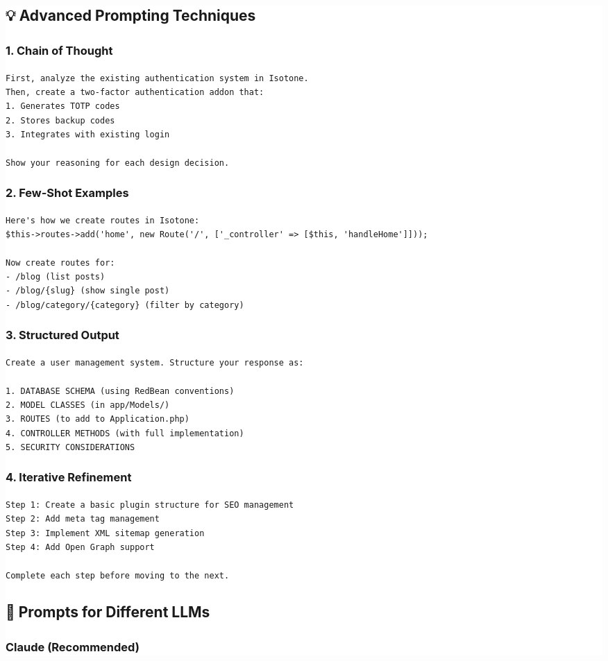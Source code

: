 ## 💡 Advanced Prompting Techniques

### 1. Chain of Thought

```
First, analyze the existing authentication system in Isotone.
Then, create a two-factor authentication addon that:
1. Generates TOTP codes
2. Stores backup codes
3. Integrates with existing login

Show your reasoning for each design decision.
```

### 2. Few-Shot Examples

```
Here's how we create routes in Isotone:
$this->routes->add('home', new Route('/', ['_controller' => [$this, 'handleHome']]));

Now create routes for:
- /blog (list posts)
- /blog/{slug} (show single post)
- /blog/category/{category} (filter by category)
```

### 3. Structured Output

```
Create a user management system. Structure your response as:

1. DATABASE SCHEMA (using RedBean conventions)
2. MODEL CLASSES (in app/Models/)
3. ROUTES (to add to Application.php)
4. CONTROLLER METHODS (with full implementation)
5. SECURITY CONSIDERATIONS
```

### 4. Iterative Refinement

```
Step 1: Create a basic plugin structure for SEO management
Step 2: Add meta tag management
Step 3: Implement XML sitemap generation
Step 4: Add Open Graph support

Complete each step before moving to the next.
```

## 🎨 Prompts for Different LLMs

### Claude (Recommended)
